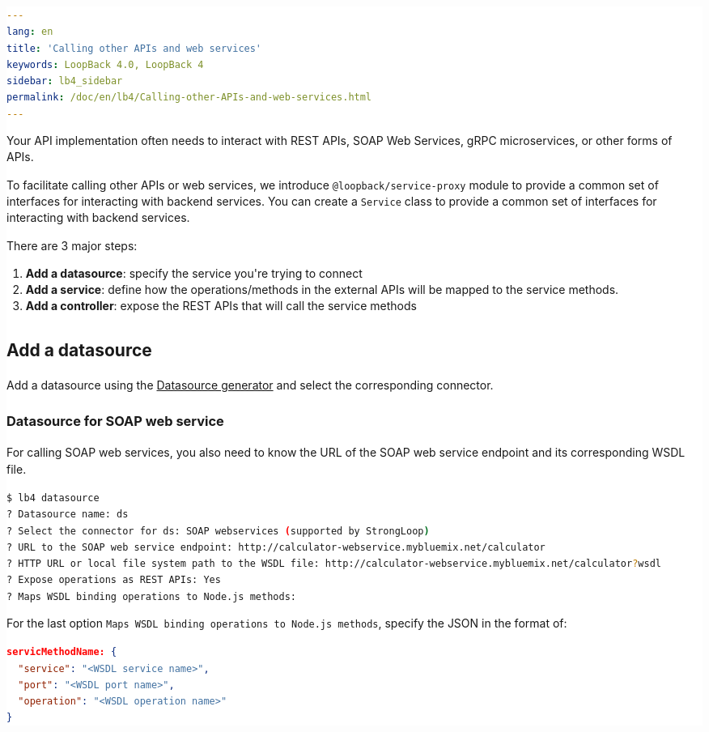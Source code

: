 ```yaml
---
lang: en
title: 'Calling other APIs and web services'
keywords: LoopBack 4.0, LoopBack 4
sidebar: lb4_sidebar
permalink: /doc/en/lb4/Calling-other-APIs-and-web-services.html
---
```


Your API implementation often needs to interact with REST APIs, SOAP Web
Services, gRPC microservices, or other forms of APIs.

To facilitate calling other APIs or web services, we introduce
`@loopback/service-proxy` module to provide a common set of interfaces for
interacting with backend services. You can create a `Service` class to provide a
common set of interfaces for interacting with backend services.

There are 3 major steps:

1. **Add a datasource**: specify the service you're trying to connect
2. **Add a service**: define how the operations/methods in the external APIs
   will be mapped to the service methods.
3. **Add a controller**: expose the REST APIs that will call the service methods

## Add a datasource

Add a datasource using the [Datasource generator](DataSource-generator.md) and
select the corresponding connector.

### Datasource for SOAP web service

For calling SOAP web services, you also need to know the URL of the SOAP web
service endpoint and its corresponding WSDL file.

```sh
$ lb4 datasource
? Datasource name: ds
? Select the connector for ds: SOAP webservices (supported by StrongLoop)
? URL to the SOAP web service endpoint: http://calculator-webservice.mybluemix.net/calculator
? HTTP URL or local file system path to the WSDL file: http://calculator-webservice.mybluemix.net/calculator?wsdl
? Expose operations as REST APIs: Yes
? Maps WSDL binding operations to Node.js methods:
```

For the last option `Maps WSDL binding operations to Node.js methods`, specify
the JSON in the format of:

```json
servicMethodName: {
  "service": "<WSDL service name>",
  "port": "<WSDL port name>",
  "operation": "<WSDL operation name>"
}
```
